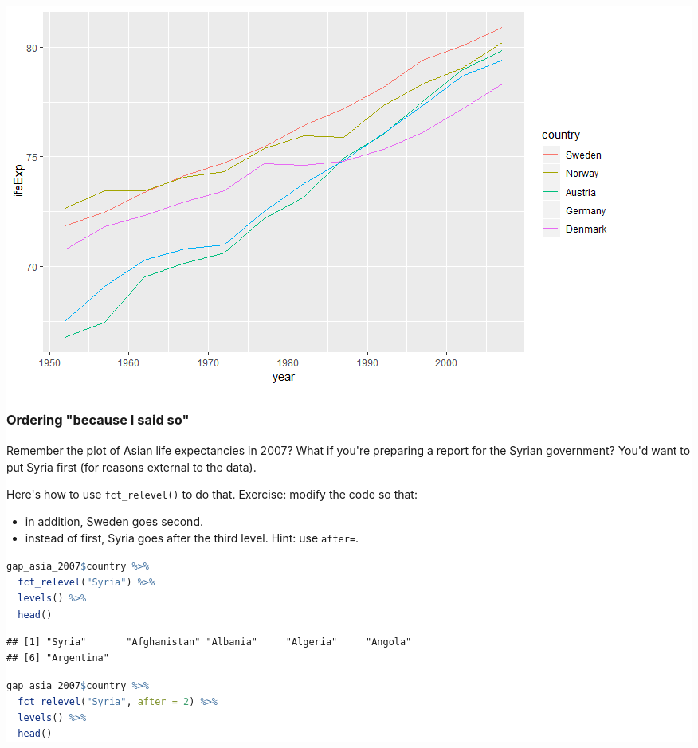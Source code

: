 ![](cm012_files/figure-markdown_github/unnamed-chunk-21-1.png)

### Ordering "because I said so"

Remember the plot of Asian life expectancies in 2007? What if you're preparing a report for the Syrian government? You'd want to put Syria first (for reasons external to the data).

Here's how to use `fct_relevel()` to do that. Exercise: modify the code so that:

-   in addition, Sweden goes second.
-   instead of first, Syria goes after the third level. Hint: use `after=`.

``` r
gap_asia_2007$country %>% 
  fct_relevel("Syria") %>% 
  levels() %>% 
  head()
```

    ## [1] "Syria"       "Afghanistan" "Albania"     "Algeria"     "Angola"     
    ## [6] "Argentina"

``` r
gap_asia_2007$country %>% 
  fct_relevel("Syria", after = 2) %>% 
  levels() %>% 
  head()
```
